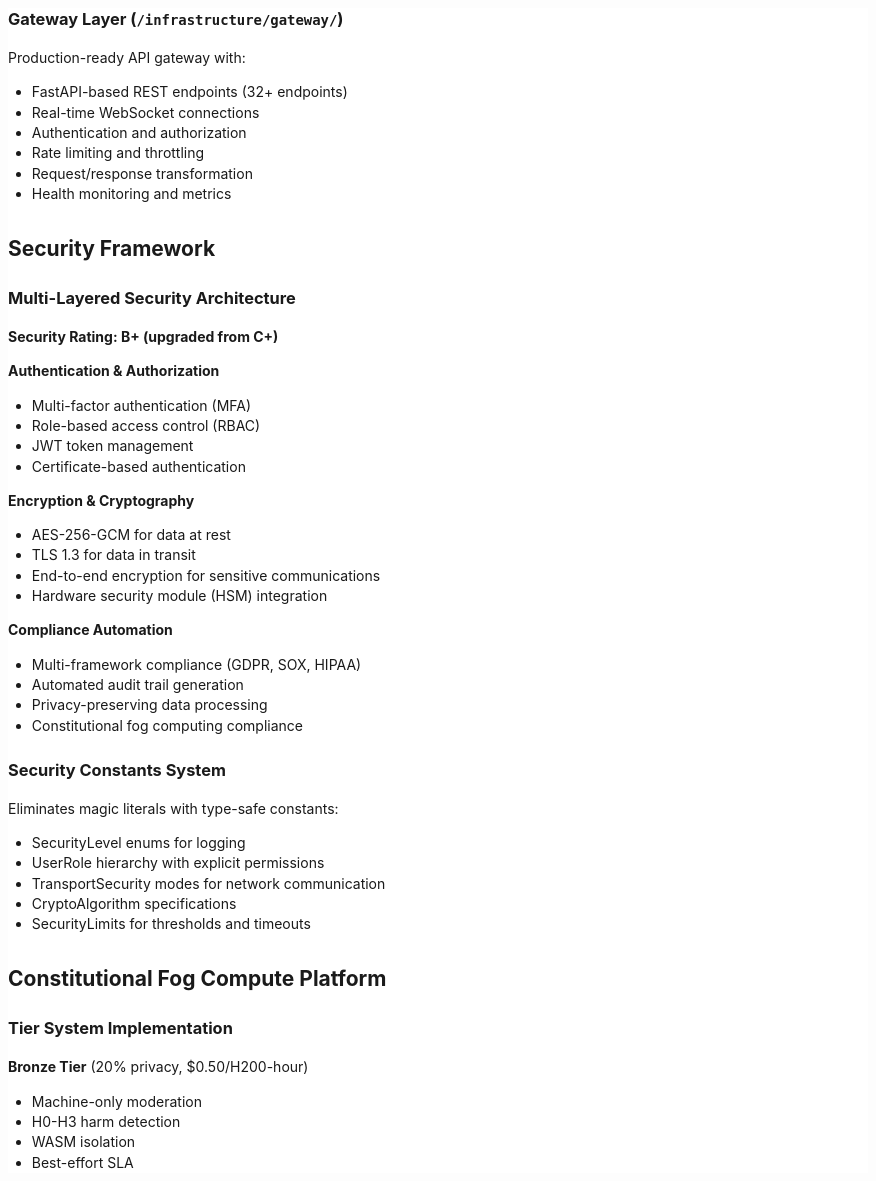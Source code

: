 ### Gateway Layer (`/infrastructure/gateway/`)

Production-ready API gateway with:
- FastAPI-based REST endpoints (32+ endpoints)
- Real-time WebSocket connections
- Authentication and authorization
- Rate limiting and throttling
- Request/response transformation
- Health monitoring and metrics

## Security Framework

### Multi-Layered Security Architecture

**Security Rating: B+ (upgraded from C+)**

**Authentication & Authorization**
- Multi-factor authentication (MFA)
- Role-based access control (RBAC)
- JWT token management
- Certificate-based authentication

**Encryption & Cryptography**
- AES-256-GCM for data at rest
- TLS 1.3 for data in transit
- End-to-end encryption for sensitive communications
- Hardware security module (HSM) integration

**Compliance Automation**
- Multi-framework compliance (GDPR, SOX, HIPAA)
- Automated audit trail generation
- Privacy-preserving data processing
- Constitutional fog computing compliance

### Security Constants System

Eliminates magic literals with type-safe constants:
- SecurityLevel enums for logging
- UserRole hierarchy with explicit permissions
- TransportSecurity modes for network communication
- CryptoAlgorithm specifications
- SecurityLimits for thresholds and timeouts

## Constitutional Fog Compute Platform

### Tier System Implementation

**Bronze Tier** (20% privacy, $0.50/H200-hour)
- Machine-only moderation
- H0-H3 harm detection
- WASM isolation
- Best-effort SLA
